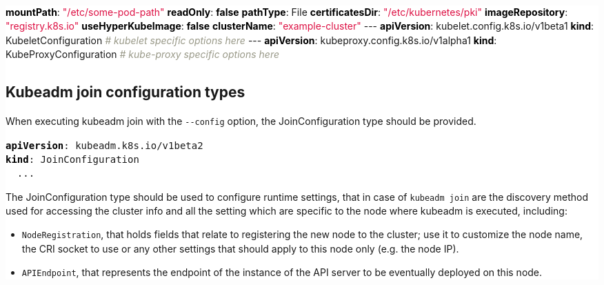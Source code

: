 </span><span style="color:#bbb">      </span><span style="color:#000;font-weight:bold">mountPath</span>:<span style="color:#bbb"> </span><span style="color:#d14">&#34;/etc/some-pod-path&#34;</span><span style="color:#bbb">
</span><span style="color:#bbb">      </span><span style="color:#000;font-weight:bold">readOnly</span>:<span style="color:#bbb"> </span><span style="color:#000;font-weight:bold">false</span><span style="color:#bbb">
</span><span style="color:#bbb">      </span><span style="color:#000;font-weight:bold">pathType</span>:<span style="color:#bbb"> </span>File<span style="color:#bbb">
</span><span style="color:#bbb"></span><span style="color:#000;font-weight:bold">certificatesDir</span>:<span style="color:#bbb"> </span><span style="color:#d14">&#34;/etc/kubernetes/pki&#34;</span><span style="color:#bbb">
</span><span style="color:#bbb"></span><span style="color:#000;font-weight:bold">imageRepository</span>:<span style="color:#bbb"> </span><span style="color:#d14">&#34;registry.k8s.io&#34;</span><span style="color:#bbb">
</span><span style="color:#bbb"></span><span style="color:#000;font-weight:bold">useHyperKubeImage</span>:<span style="color:#bbb"> </span><span style="color:#000;font-weight:bold">false</span><span style="color:#bbb">
</span><span style="color:#bbb"></span><span style="color:#000;font-weight:bold">clusterName</span>:<span style="color:#bbb"> </span><span style="color:#d14">&#34;example-cluster&#34;</span><span style="color:#bbb">
</span><span style="color:#bbb"></span>---<span style="color:#bbb">
</span><span style="color:#bbb"></span><span style="color:#000;font-weight:bold">apiVersion</span>:<span style="color:#bbb"> </span>kubelet.config.k8s.io/v1beta1<span style="color:#bbb">
</span><span style="color:#bbb"></span><span style="color:#000;font-weight:bold">kind</span>:<span style="color:#bbb"> </span>KubeletConfiguration<span style="color:#bbb">
</span><span style="color:#bbb"></span><span style="color:#998;font-style:italic"># kubelet specific options here</span><span style="color:#bbb">
</span><span style="color:#bbb"></span>---<span style="color:#bbb">
</span><span style="color:#bbb"></span><span style="color:#000;font-weight:bold">apiVersion</span>:<span style="color:#bbb"> </span>kubeproxy.config.k8s.io/v1alpha1<span style="color:#bbb">
</span><span style="color:#bbb"></span><span style="color:#000;font-weight:bold">kind</span>:<span style="color:#bbb"> </span>KubeProxyConfiguration<span style="color:#bbb">
</span><span style="color:#bbb"></span><span style="color:#998;font-style:italic"># kube-proxy specific options here</span><span style="color:#bbb">
</span></pre><h2>Kubeadm join configuration types</h2>
<p>When executing kubeadm join with the <code>--config</code> option, the JoinConfiguration type should be provided.</p>
<pre style="background-color:#fff"><span style="color:#000;font-weight:bold">apiVersion</span>:<span style="color:#bbb"> </span>kubeadm.k8s.io/v1beta2<span style="color:#bbb">
</span><span style="color:#bbb"></span><span style="color:#000;font-weight:bold">kind</span>:<span style="color:#bbb"> </span>JoinConfiguration<span style="color:#bbb">
</span><span style="color:#bbb">  </span>...<span style="color:#bbb">
</span></pre><p>The JoinConfiguration type should be used to configure runtime settings, that in case of <code>kubeadm join</code>
are the discovery method used for accessing the cluster info and all the setting which are specific
to the node where kubeadm is executed, including:</p>
<ul>
<li>
<p><code>NodeRegistration</code>, that holds fields that relate to registering the new node to the cluster;
use it to customize the node name, the CRI socket to use or any other settings that should apply to this
node only (e.g. the node IP).</p>
</li>
<li>
<p><code>APIEndpoint</code>, that represents the endpoint of the instance of the API server to be eventually deployed on this node.</p>
</li>
</ul>

